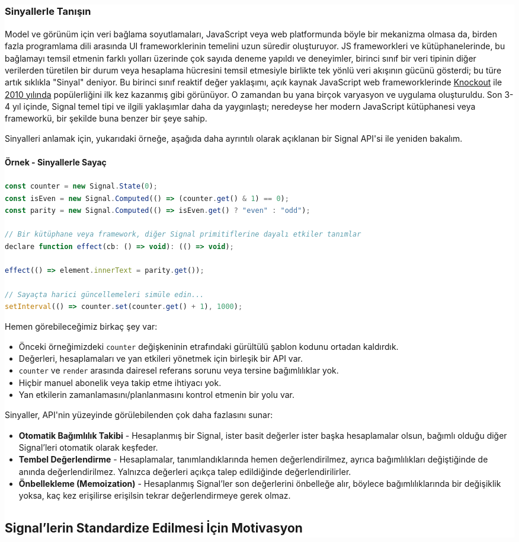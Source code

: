 ### Sinyallerle Tanışın

Model ve görünüm için veri bağlama soyutlamaları, JavaScript veya web platformunda böyle bir mekanizma olmasa da, birden fazla programlama dili arasında UI frameworklerinin temelini uzun süredir oluşturuyor. JS frameworkleri ve kütüphanelerinde, bu bağlamayı temsil etmenin farklı yolları üzerinde çok sayıda deneme yapıldı ve deneyimler, birinci sınıf bir veri tipinin diğer verilerden türetilen bir durum veya hesaplama hücresini temsil etmesiyle birlikte tek yönlü veri akışının gücünü gösterdi; bu türe artık sıklıkla "Sinyal" deniyor.
Bu birinci sınıf reaktif değer yaklaşımı, açık kaynak JavaScript web frameworklerinde [Knockout](https://knockoutjs.com/) ile [2010 yılında](https://blog.stevensanderson.com/2010/07/05/introducing-knockout-a-ui-library-for-javascript/) popülerliğini ilk kez kazanmış gibi görünüyor. O zamandan bu yana birçok varyasyon ve uygulama oluşturuldu. Son 3-4 yıl içinde, Signal temel tipi ve ilgili yaklaşımlar daha da yaygınlaştı; neredeyse her modern JavaScript kütüphanesi veya frameworkü, bir şekilde buna benzer bir şeye sahip.

Sinyalleri anlamak için, yukarıdaki örneğe, aşağıda daha ayrıntılı olarak açıklanan bir Signal API'si ile yeniden bakalım.

#### Örnek - Sinyallerle Sayaç

```js
const counter = new Signal.State(0);
const isEven = new Signal.Computed(() => (counter.get() & 1) == 0);
const parity = new Signal.Computed(() => isEven.get() ? "even" : "odd");

// Bir kütüphane veya framework, diğer Signal primitiflerine dayalı etkiler tanımlar
declare function effect(cb: () => void): (() => void);

effect(() => element.innerText = parity.get());

// Sayaçta harici güncellemeleri simüle edin...
setInterval(() => counter.set(counter.get() + 1), 1000);
```

Hemen görebileceğimiz birkaç şey var:
* Önceki örneğimizdeki `counter` değişkeninin etrafındaki gürültülü şablon kodunu ortadan kaldırdık.
* Değerleri, hesaplamaları ve yan etkileri yönetmek için birleşik bir API var.
* `counter` ve `render` arasında dairesel referans sorunu veya tersine bağımlılıklar yok.
* Hiçbir manuel abonelik veya takip etme ihtiyacı yok.
* Yan etkilerin zamanlamasını/planlanmasını kontrol etmenin bir yolu var.

Sinyaller, API'nin yüzeyinde görülebilenden çok daha fazlasını sunar:
* **Otomatik Bağımlılık Takibi** - Hesaplanmış bir Signal, ister basit değerler ister başka hesaplamalar olsun, bağımlı olduğu diğer Signal’leri otomatik olarak keşfeder.
* **Tembel Değerlendirme** - Hesaplamalar, tanımlandıklarında hemen değerlendirilmez, ayrıca bağımlılıkları değiştiğinde de anında değerlendirilmez. Yalnızca değerleri açıkça talep edildiğinde değerlendirilirler.
* **Önbellekleme (Memoization)** - Hesaplanmış Signal’ler son değerlerini önbelleğe alır, böylece bağımlılıklarında bir değişiklik yoksa, kaç kez erişilirse erişilsin tekrar değerlendirmeye gerek olmaz.

## Signal’lerin Standardize Edilmesi İçin Motivasyon
